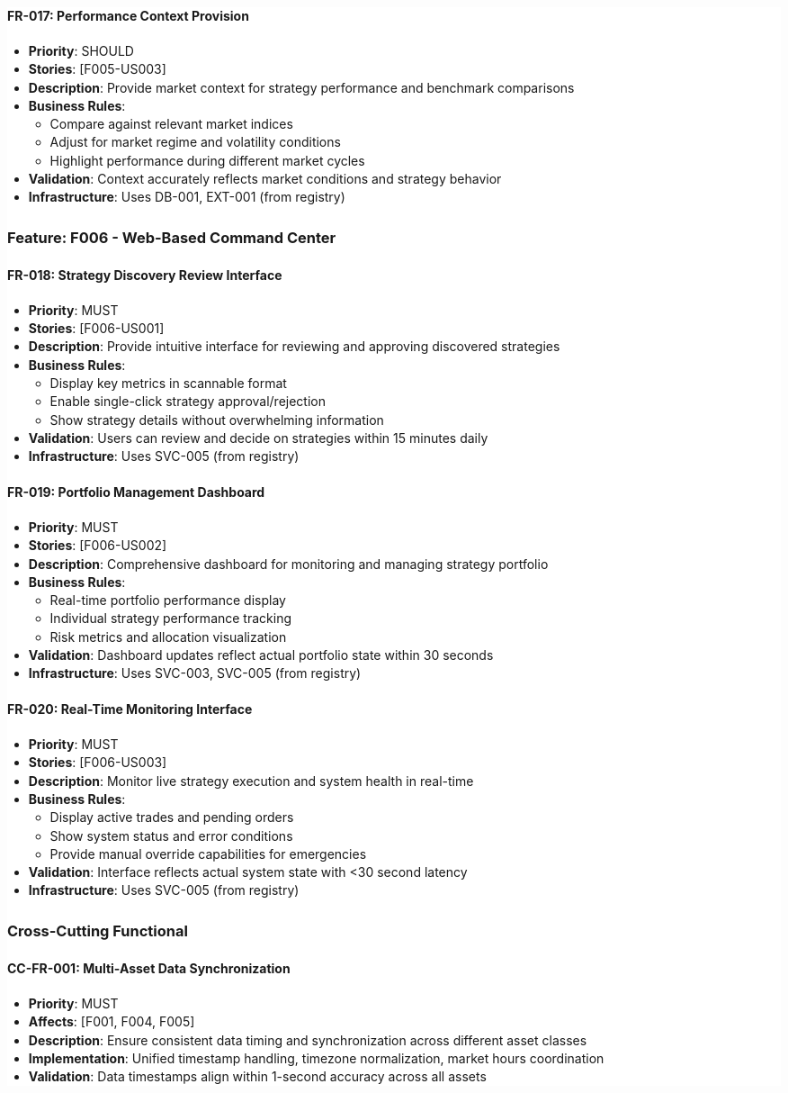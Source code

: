 #### FR-017: Performance Context Provision
- **Priority**: SHOULD
- **Stories**: [F005-US003]
- **Description**: Provide market context for strategy performance and benchmark comparisons
- **Business Rules**:
  - Compare against relevant market indices
  - Adjust for market regime and volatility conditions
  - Highlight performance during different market cycles
- **Validation**: Context accurately reflects market conditions and strategy behavior
- **Infrastructure**: Uses DB-001, EXT-001 (from registry)

### Feature: F006 - Web-Based Command Center

#### FR-018: Strategy Discovery Review Interface
- **Priority**: MUST
- **Stories**: [F006-US001]
- **Description**: Provide intuitive interface for reviewing and approving discovered strategies
- **Business Rules**:
  - Display key metrics in scannable format
  - Enable single-click strategy approval/rejection
  - Show strategy details without overwhelming information
- **Validation**: Users can review and decide on strategies within 15 minutes daily
- **Infrastructure**: Uses SVC-005 (from registry)

#### FR-019: Portfolio Management Dashboard
- **Priority**: MUST
- **Stories**: [F006-US002]
- **Description**: Comprehensive dashboard for monitoring and managing strategy portfolio
- **Business Rules**:
  - Real-time portfolio performance display
  - Individual strategy performance tracking
  - Risk metrics and allocation visualization
- **Validation**: Dashboard updates reflect actual portfolio state within 30 seconds
- **Infrastructure**: Uses SVC-003, SVC-005 (from registry)

#### FR-020: Real-Time Monitoring Interface
- **Priority**: MUST
- **Stories**: [F006-US003]
- **Description**: Monitor live strategy execution and system health in real-time
- **Business Rules**:
  - Display active trades and pending orders
  - Show system status and error conditions
  - Provide manual override capabilities for emergencies
- **Validation**: Interface reflects actual system state with <30 second latency
- **Infrastructure**: Uses SVC-005 (from registry)

### Cross-Cutting Functional

#### CC-FR-001: Multi-Asset Data Synchronization
- **Priority**: MUST
- **Affects**: [F001, F004, F005]
- **Description**: Ensure consistent data timing and synchronization across different asset classes
- **Implementation**: Unified timestamp handling, timezone normalization, market hours coordination
- **Validation**: Data timestamps align within 1-second accuracy across all assets
